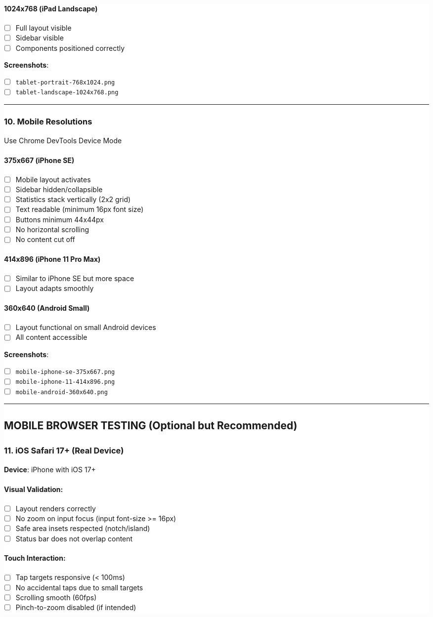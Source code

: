 #### 1024x768 (iPad Landscape)
- [ ] Full layout visible
- [ ] Sidebar visible
- [ ] Components positioned correctly

**Screenshots**:
- [ ] `tablet-portrait-768x1024.png`
- [ ] `tablet-landscape-1024x768.png`

---

### 10. Mobile Resolutions

Use Chrome DevTools Device Mode

#### 375x667 (iPhone SE)
- [ ] Mobile layout activates
- [ ] Sidebar hidden/collapsible
- [ ] Statistics stack vertically (2x2 grid)
- [ ] Text readable (minimum 16px font size)
- [ ] Buttons minimum 44x44px
- [ ] No horizontal scrolling
- [ ] No content cut off

#### 414x896 (iPhone 11 Pro Max)
- [ ] Similar to iPhone SE but more space
- [ ] Layout adapts smoothly

#### 360x640 (Android Small)
- [ ] Layout functional on small Android devices
- [ ] All content accessible

**Screenshots**:
- [ ] `mobile-iphone-se-375x667.png`
- [ ] `mobile-iphone-11-414x896.png`
- [ ] `mobile-android-360x640.png`

---

## MOBILE BROWSER TESTING (Optional but Recommended)

### 11. iOS Safari 17+ (Real Device)

**Device**: iPhone with iOS 17+

#### Visual Validation:
- [ ] Layout renders correctly
- [ ] No zoom on input focus (input font-size >= 16px)
- [ ] Safe area insets respected (notch/island)
- [ ] Status bar does not overlap content

#### Touch Interaction:
- [ ] Tap targets responsive (< 100ms)
- [ ] No accidental taps due to small targets
- [ ] Scrolling smooth (60fps)
- [ ] Pinch-to-zoom disabled (if intended)
